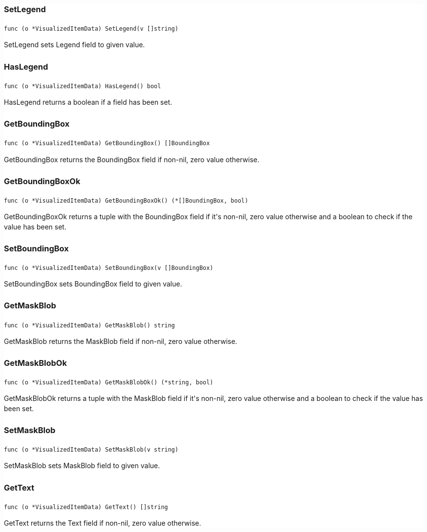 ### SetLegend

`func (o *VisualizedItemData) SetLegend(v []string)`

SetLegend sets Legend field to given value.

### HasLegend

`func (o *VisualizedItemData) HasLegend() bool`

HasLegend returns a boolean if a field has been set.

### GetBoundingBox

`func (o *VisualizedItemData) GetBoundingBox() []BoundingBox`

GetBoundingBox returns the BoundingBox field if non-nil, zero value otherwise.

### GetBoundingBoxOk

`func (o *VisualizedItemData) GetBoundingBoxOk() (*[]BoundingBox, bool)`

GetBoundingBoxOk returns a tuple with the BoundingBox field if it's non-nil, zero value otherwise
and a boolean to check if the value has been set.

### SetBoundingBox

`func (o *VisualizedItemData) SetBoundingBox(v []BoundingBox)`

SetBoundingBox sets BoundingBox field to given value.


### GetMaskBlob

`func (o *VisualizedItemData) GetMaskBlob() string`

GetMaskBlob returns the MaskBlob field if non-nil, zero value otherwise.

### GetMaskBlobOk

`func (o *VisualizedItemData) GetMaskBlobOk() (*string, bool)`

GetMaskBlobOk returns a tuple with the MaskBlob field if it's non-nil, zero value otherwise
and a boolean to check if the value has been set.

### SetMaskBlob

`func (o *VisualizedItemData) SetMaskBlob(v string)`

SetMaskBlob sets MaskBlob field to given value.


### GetText

`func (o *VisualizedItemData) GetText() []string`

GetText returns the Text field if non-nil, zero value otherwise.
